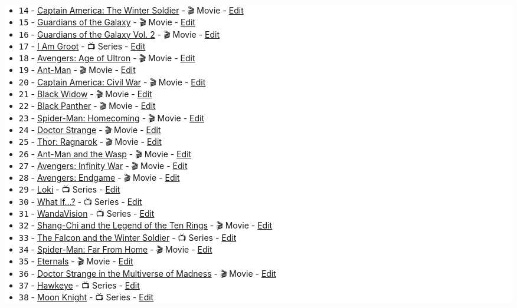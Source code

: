 - <kbd>14</kbd> - [Captain America: The Winter Soldier](https://marvelorder.com/en/captain-america-the-winter-soldier-100402) - 🎬 Movie - [Edit](https://github.com/ThatGuySam/marvelorder/blob/main/src/pages/en/captain-america-the-winter-soldier-100402.md)
- <kbd>15</kbd> - [Guardians of the Galaxy](https://marvelorder.com/en/guardians-of-the-galaxy-118340) - 🎬 Movie - [Edit](https://github.com/ThatGuySam/marvelorder/blob/main/src/pages/en/guardians-of-the-galaxy-118340.md)
- <kbd>16</kbd> - [Guardians of the Galaxy Vol. 2](https://marvelorder.com/en/guardians-of-the-galaxy-vol-2-283995) - 🎬 Movie - [Edit](https://github.com/ThatGuySam/marvelorder/blob/main/src/pages/en/guardians-of-the-galaxy-vol-2-283995.md)
- <kbd>17</kbd> - [I Am Groot](https://marvelorder.com/en/i-am-groot-209930) - 📺 Series - [Edit](https://github.com/ThatGuySam/marvelorder/blob/main/src/pages/en/i-am-groot-209930.md)
- <kbd>18</kbd> - [Avengers: Age of Ultron](https://marvelorder.com/en/avengers-age-of-ultron-99861) - 🎬 Movie - [Edit](https://github.com/ThatGuySam/marvelorder/blob/main/src/pages/en/avengers-age-of-ultron-99861.md)
- <kbd>19</kbd> - [Ant-Man](https://marvelorder.com/en/ant-man-102899) - 🎬 Movie - [Edit](https://github.com/ThatGuySam/marvelorder/blob/main/src/pages/en/ant-man-102899.md)
- <kbd>20</kbd> - [Captain America: Civil War](https://marvelorder.com/en/captain-america-civil-war-271110) - 🎬 Movie - [Edit](https://github.com/ThatGuySam/marvelorder/blob/main/src/pages/en/captain-america-civil-war-271110.md)
- <kbd>21</kbd> - [Black Widow](https://marvelorder.com/en/black-widow-497698) - 🎬 Movie - [Edit](https://github.com/ThatGuySam/marvelorder/blob/main/src/pages/en/black-widow-497698.md)
- <kbd>22</kbd> - [Black Panther](https://marvelorder.com/en/black-panther-284054) - 🎬 Movie - [Edit](https://github.com/ThatGuySam/marvelorder/blob/main/src/pages/en/black-panther-284054.md)
- <kbd>23</kbd> - [Spider-Man: Homecoming](https://marvelorder.com/en/spider-man-homecoming-315635) - 🎬 Movie - [Edit](https://github.com/ThatGuySam/marvelorder/blob/main/src/pages/en/spider-man-homecoming-315635.md)
- <kbd>24</kbd> - [Doctor Strange](https://marvelorder.com/en/doctor-strange-284052) - 🎬 Movie - [Edit](https://github.com/ThatGuySam/marvelorder/blob/main/src/pages/en/doctor-strange-284052.md)
- <kbd>25</kbd> - [Thor: Ragnarok](https://marvelorder.com/en/thor-ragnarok-284053) - 🎬 Movie - [Edit](https://github.com/ThatGuySam/marvelorder/blob/main/src/pages/en/thor-ragnarok-284053.md)
- <kbd>26</kbd> - [Ant-Man and the Wasp](https://marvelorder.com/en/ant-man-and-the-wasp-363088) - 🎬 Movie - [Edit](https://github.com/ThatGuySam/marvelorder/blob/main/src/pages/en/ant-man-and-the-wasp-363088.md)
- <kbd>27</kbd> - [Avengers: Infinity War](https://marvelorder.com/en/avengers-infinity-war-299536) - 🎬 Movie - [Edit](https://github.com/ThatGuySam/marvelorder/blob/main/src/pages/en/avengers-infinity-war-299536.md)
- <kbd>28</kbd> - [Avengers: Endgame](https://marvelorder.com/en/avengers-endgame-299534) - 🎬 Movie - [Edit](https://github.com/ThatGuySam/marvelorder/blob/main/src/pages/en/avengers-endgame-299534.md)
- <kbd>29</kbd> - [Loki](https://marvelorder.com/en/loki-84958) - 📺 Series - [Edit](https://github.com/ThatGuySam/marvelorder/blob/main/src/pages/en/loki-84958.md)
- <kbd>30</kbd> - [What If...?](https://marvelorder.com/en/what-if-1207404) - 📺 Series - [Edit](https://github.com/ThatGuySam/marvelorder/blob/main/src/pages/en/what-if-1207404.md)
- <kbd>31</kbd> - [WandaVision](https://marvelorder.com/en/wandavision-85271) - 📺 Series - [Edit](https://github.com/ThatGuySam/marvelorder/blob/main/src/pages/en/wandavision-85271.md)
- <kbd>32</kbd> - [Shang-Chi and the Legend of the Ten Rings](https://marvelorder.com/en/shang-chi-and-the-legend-of-the-ten-rings-566525) - 🎬 Movie - [Edit](https://github.com/ThatGuySam/marvelorder/blob/main/src/pages/en/shang-chi-and-the-legend-of-the-ten-rings-566525.md)
- <kbd>33</kbd> - [The Falcon and the Winter Soldier](https://marvelorder.com/en/the-falcon-and-the-winter-soldier-88396) - 📺 Series - [Edit](https://github.com/ThatGuySam/marvelorder/blob/main/src/pages/en/the-falcon-and-the-winter-soldier-88396.md)
- <kbd>34</kbd> - [Spider-Man: Far From Home](https://marvelorder.com/en/spider-man-far-from-home-429617) - 🎬 Movie - [Edit](https://github.com/ThatGuySam/marvelorder/blob/main/src/pages/en/spider-man-far-from-home-429617.md)
- <kbd>35</kbd> - [Eternals](https://marvelorder.com/en/eternals-524434) - 🎬 Movie - [Edit](https://github.com/ThatGuySam/marvelorder/blob/main/src/pages/en/eternals-524434.md)
- <kbd>36</kbd> - [Doctor Strange in the Multiverse of Madness](https://marvelorder.com/en/doctor-strange-in-the-multiverse-of-madness-453395) - 🎬 Movie - [Edit](https://github.com/ThatGuySam/marvelorder/blob/main/src/pages/en/doctor-strange-in-the-multiverse-of-madness-453395.md)
- <kbd>37</kbd> - [Hawkeye](https://marvelorder.com/en/hawkeye-88329) - 📺 Series - [Edit](https://github.com/ThatGuySam/marvelorder/blob/main/src/pages/en/hawkeye-88329.md)
- <kbd>38</kbd> - [Moon Knight](https://marvelorder.com/en/moon-knight-92749) - 📺 Series - [Edit](https://github.com/ThatGuySam/marvelorder/blob/main/src/pages/en/moon-knight-92749.md)